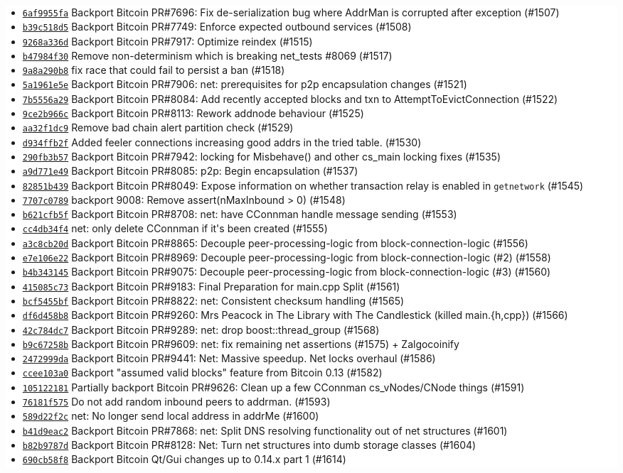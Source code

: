 - [`6af9955fa`](https://github.com/EnricoBotassa/zalgocoin/commit/6af9955fa) Backport Bitcoin PR#7696: Fix de-serialization bug where AddrMan is corrupted after exception (#1507)
- [`b39c518d5`](https://github.com/EnricoBotassa/zalgocoin/commit/b39c518d5) Backport Bitcoin PR#7749: Enforce expected outbound services (#1508)
- [`9268a336d`](https://github.com/EnricoBotassa/zalgocoin/commit/9268a336d) Backport Bitcoin PR#7917: Optimize reindex (#1515)
- [`b47984f30`](https://github.com/EnricoBotassa/zalgocoin/commit/b47984f30) Remove non-determinism which is breaking net_tests #8069 (#1517)
- [`9a8a290b8`](https://github.com/EnricoBotassa/zalgocoin/commit/9a8a290b8) fix race that could fail to persist a ban (#1518)
- [`5a1961e5e`](https://github.com/EnricoBotassa/zalgocoin/commit/5a1961e5e) Backport Bitcoin PR#7906: net: prerequisites for p2p encapsulation changes (#1521)
- [`7b5556a29`](https://github.com/EnricoBotassa/zalgocoin/commit/7b5556a29) Backport Bitcoin PR#8084: Add recently accepted blocks and txn to AttemptToEvictConnection (#1522)
- [`9ce2b966c`](https://github.com/EnricoBotassa/zalgocoin/commit/9ce2b966c) Backport Bitcoin PR#8113: Rework addnode behaviour (#1525)
- [`aa32f1dc9`](https://github.com/EnricoBotassa/zalgocoin/commit/aa32f1dc9) Remove bad chain alert partition check (#1529)
- [`d934ffb2f`](https://github.com/EnricoBotassa/zalgocoin/commit/d934ffb2f) Added feeler connections increasing good addrs in the tried table. (#1530)
- [`290fb3b57`](https://github.com/EnricoBotassa/zalgocoin/commit/290fb3b57) Backport Bitcoin PR#7942: locking for Misbehave() and other cs_main locking fixes (#1535)
- [`a9d771e49`](https://github.com/EnricoBotassa/zalgocoin/commit/a9d771e49) Backport Bitcoin PR#8085: p2p: Begin encapsulation (#1537)
- [`82851b439`](https://github.com/EnricoBotassa/zalgocoin/commit/82851b439) Backport Bitcoin PR#8049: Expose information on whether transaction relay is enabled in `getnetwork` (#1545)
- [`7707c0789`](https://github.com/EnricoBotassa/zalgocoin/commit/7707c0789) backport 9008: Remove assert(nMaxInbound > 0) (#1548)
- [`b621cfb5f`](https://github.com/EnricoBotassa/zalgocoin/commit/b621cfb5f) Backport Bitcoin PR#8708: net: have CConnman handle message sending (#1553)
- [`cc4db34f4`](https://github.com/EnricoBotassa/zalgocoin/commit/cc4db34f4) net: only delete CConnman if it's been created (#1555)
- [`a3c8cb20d`](https://github.com/EnricoBotassa/zalgocoin/commit/a3c8cb20d) Backport Bitcoin PR#8865: Decouple peer-processing-logic from block-connection-logic (#1556)
- [`e7e106e22`](https://github.com/EnricoBotassa/zalgocoin/commit/e7e106e22) Backport Bitcoin PR#8969: Decouple peer-processing-logic from block-connection-logic (#2) (#1558)
- [`b4b343145`](https://github.com/EnricoBotassa/zalgocoin/commit/b4b343145) Backport Bitcoin PR#9075: Decouple peer-processing-logic from block-connection-logic (#3) (#1560)
- [`415085c73`](https://github.com/EnricoBotassa/zalgocoin/commit/415085c73) Backport Bitcoin PR#9183: Final Preparation for main.cpp Split (#1561)
- [`bcf5455bf`](https://github.com/EnricoBotassa/zalgocoin/commit/bcf5455bf) Backport Bitcoin PR#8822: net: Consistent checksum handling (#1565)
- [`df6d458b8`](https://github.com/EnricoBotassa/zalgocoin/commit/df6d458b8) Backport Bitcoin PR#9260: Mrs Peacock in The Library with The Candlestick (killed main.{h,cpp}) (#1566)
- [`42c784dc7`](https://github.com/EnricoBotassa/zalgocoin/commit/42c784dc7) Backport Bitcoin PR#9289: net: drop boost::thread_group (#1568)
- [`b9c67258b`](https://github.com/EnricoBotassa/zalgocoin/commit/b9c67258b) Backport Bitcoin PR#9609: net: fix remaining net assertions (#1575) + Zalgocoinify
- [`2472999da`](https://github.com/EnricoBotassa/zalgocoin/commit/2472999da) Backport Bitcoin PR#9441: Net: Massive speedup. Net locks overhaul (#1586)
- [`ccee103a0`](https://github.com/EnricoBotassa/zalgocoin/commit/ccee103a0) Backport "assumed valid blocks" feature from Bitcoin 0.13 (#1582)
- [`105122181`](https://github.com/EnricoBotassa/zalgocoin/commit/105122181) Partially backport Bitcoin PR#9626: Clean up a few CConnman cs_vNodes/CNode things (#1591)
- [`76181f575`](https://github.com/EnricoBotassa/zalgocoin/commit/76181f575) Do not add random inbound peers to addrman. (#1593)
- [`589d22f2c`](https://github.com/EnricoBotassa/zalgocoin/commit/589d22f2c) net: No longer send local address in addrMe (#1600)
- [`b41d9eac2`](https://github.com/EnricoBotassa/zalgocoin/commit/b41d9eac2) Backport Bitcoin PR#7868: net: Split DNS resolving functionality out of net structures (#1601)
- [`b82b9787d`](https://github.com/EnricoBotassa/zalgocoin/commit/b82b9787d) Backport Bitcoin PR#8128: Net: Turn net structures into dumb storage classes (#1604)
- [`690cb58f8`](https://github.com/EnricoBotassa/zalgocoin/commit/690cb58f8) Backport Bitcoin Qt/Gui changes up to 0.14.x part 1 (#1614)